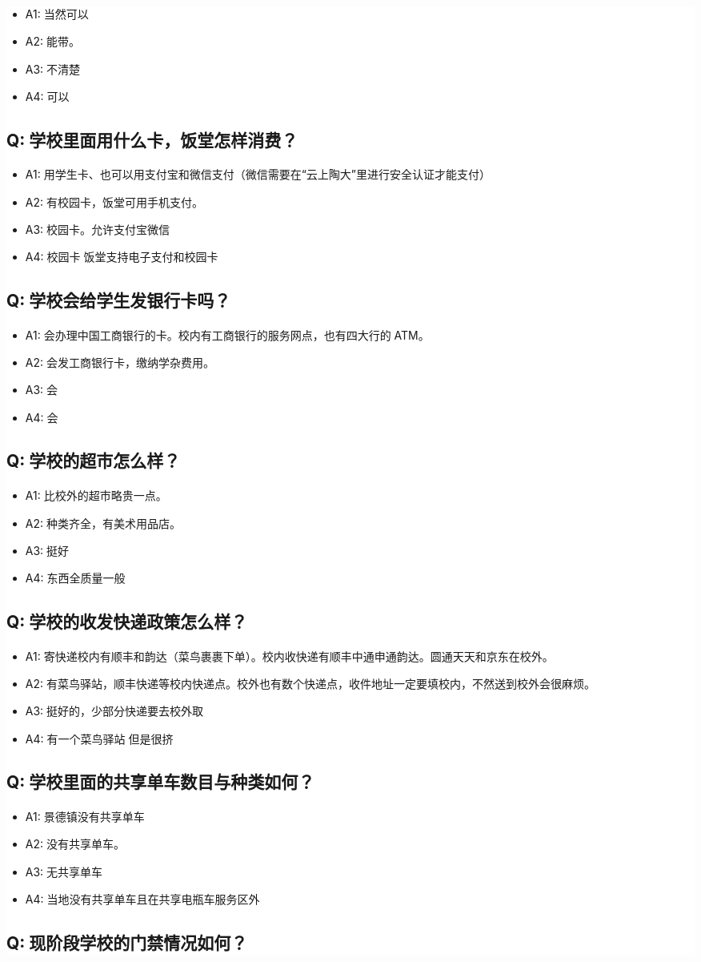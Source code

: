 - A1: 当然可以

- A2: 能带。

- A3: 不清楚

- A4: 可以

## Q: 学校里面用什么卡，饭堂怎样消费？

- A1: 用学生卡、也可以用支付宝和微信支付（微信需要在“云上陶大”里进行安全认证才能支付）

- A2: 有校园卡，饭堂可用手机支付。

- A3: 校园卡。允许支付宝微信

- A4: 校园卡 饭堂支持电子支付和校园卡

## Q: 学校会给学生发银行卡吗？

- A1: 会办理中国工商银行的卡。校内有工商银行的服务网点，也有四大行的 ATM。

- A2: 会发工商银行卡，缴纳学杂费用。

- A3: 会

- A4: 会

## Q: 学校的超市怎么样？

- A1: 比校外的超市略贵一点。

- A2: 种类齐全，有美术用品店。

- A3: 挺好

- A4: 东西全质量一般

## Q: 学校的收发快递政策怎么样？

- A1: 寄快递校内有顺丰和韵达（菜鸟裹裹下单）。校内收快递有顺丰中通申通韵达。圆通天天和京东在校外。

- A2: 有菜鸟驿站，顺丰快递等校内快递点。校外也有数个快递点，收件地址一定要填校内，不然送到校外会很麻烦。

- A3: 挺好的，少部分快递要去校外取

- A4: 有一个菜鸟驿站 但是很挤

## Q: 学校里面的共享单车数目与种类如何？

- A1: 景德镇没有共享单车

- A2: 没有共享单车。

- A3: 无共享单车

- A4: 当地没有共享单车且在共享电瓶车服务区外

## Q: 现阶段学校的门禁情况如何？
